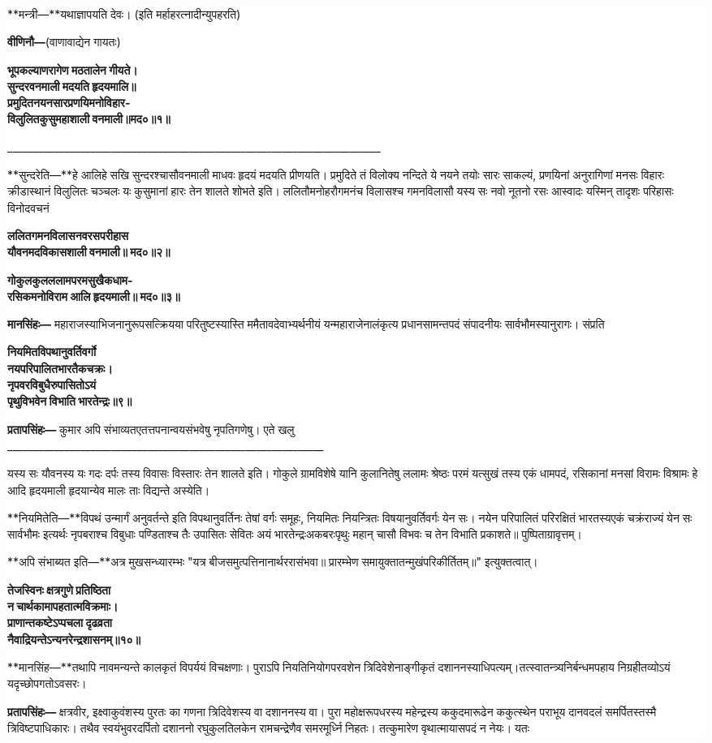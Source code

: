  **मन्त्री—**यथाज्ञापयति देवः। (इति मर्हाहरत्नादीन्युपहरति)

 **वीणिनौ—**(वाणावाद्येन गायतः)

**भूपकल्याणरागेण मठतालेन गीयते।  
 सुन्दरवनमाली मदयति हृदयमालि॥  
प्रमुदितनयनसारप्रणयिमनोविहार-  
 विलुलितकुसुमहाशाली वनमाली॥मद०॥१॥**

\_\_\_\_\_\_\_\_\_\_\_\_\_\_\_\_\_\_\_\_\_\_\_\_\_\_\_\_\_\_\_\_\_\_\_\_\_\_\_\_\_\_\_\_\_\_\_\_\_\_\_\_\_\_\_\_\_\_\_\_\_\_\_\_\_\_\_\_\_\_\_\_

 **सुन्दरेति—**हे आलिहे सखि सुन्दरश्चासौवनमाली माधवः हृदयं मदयति प्रीणयति। प्रमुदिते तं विलोक्य नन्दिते ये नयने तयोः सारः साकल्यं, प्रणयिनां अनुरागिणां मनसः विहारः क्रीडास्थानं विलुलितः चञ्चलः यः कुसुमानां हारः तेन शालते शोभते इति। ललितौमनोहरौगमनंच विलासश्च गमनविलासौ यस्य सः नवो नूतनो रसः आस्वादः यस्मिन् तादृशः परिहासः विनोदवचनं



**ललितगमनविलासनवरसपरीहास  
 यौवनमदविकासशाली वनमाली॥ मद०॥२॥**

**गोकुलकुलललामपरमसुखैकधाम-  
 रसिकमनोविराम आलि हृदयमाली॥ मद०॥३॥**

 **मानसिंहः—** महाराजस्याभिजनानुरूपसत्क्रियया परितुष्टस्यास्ति ममैतावदेवाभ्यर्थनीयं यन्महाराजेनालंकृत्य प्रधानसामन्तपदं संपादनीयः सार्वभौमस्यानुरागः। संप्रति

**नियमितविपथानुवर्तिवर्गो  
 नयपरिपालितभारतैकचक्रः।  
नृपवरविबुधैरुपासितोऽयं  
 पृथुविभवेन विभाति भारतेन्द्रः॥९॥**

 **प्रतापसिंहः—** कुमार अपि संभाव्यतएतत्तपनान्वयसंभवेषु नृपतिगणेषु। एते खलु  
\_\_\_\_\_\_\_\_\_\_\_\_\_\_\_\_\_\_\_\_\_\_\_\_\_\_\_\_\_\_\_\_\_\_\_\_\_\_\_\_\_\_\_\_\_\_\_\_\_\_\_\_\_\_\_\_\_\_\_\_\_

यस्य सः यौवनस्य यः गदः दर्पः तस्य विवासः विस्तारः तेन शालते इति। गोकुले ग्रामविशेषे यानि कुलानितेषु ललामः श्रेष्ठः परमं यत्सुखं तस्य एकं धामपदं, रसिकानां मनसां विरामः विश्रामः हे आदि हृदयमाली हृदयान्येव मालः ताः विद्यन्ते अस्येति।

 **नियमितेति—**विपथं उन्मार्गं अनुवर्तन्ते इति विपथानुवर्तिनः तेषां वर्गः समूहः, नियमितः नियन्त्रितः विषयानुवर्तिवर्गः येन सः। नयेन परिपालितं परिरक्षितं भारतस्यएकं चक्रंराज्यं येन सः सार्वभौमः इत्यर्थः नृपबराश्च विबुधाः पण्डिताश्च तैः उपासितः सेवितः अयं भारतेन्द्रःअकबरःपृथुः महान् चासौ विभवः च तेन विभाति प्रकाशते॥ पुष्पिताग्रावृत्तम्।

 **अपि संभाब्यत इति—**अत्र मुखसन्ध्यारम्भः "यत्र बीजसमुत्पत्तिनानार्थररासंभवा॥ प्रारम्भेण समायुक्तातन्मुखंपरिकीर्तितम्॥" इत्युक्तत्वात्।



**तेजस्विनः क्षत्रगुणे प्रतिष्ठिता  
 न चार्थकामापहतात्मविक्रमाः।  
प्राणान्तकष्टेऽप्पचला दृढव्रता  
 नैवाद्रियन्तेऽन्यनरेन्द्रशासनम्॥१०॥**

 **मानसिंह—**तथापि नावमन्यन्ते कालकृतं विपर्ययं विचक्षणाः। पुराऽपि नियतिनियोगपरवशेन त्रिदिवेशेनाङ्गीकृतं दशाननस्याधिपत्यम्।तत्स्वातन्त्र्यनिर्बन्धमपहाय निग्रहीतव्योऽयं यदृच्छोपगतोऽवसरः।

 **प्रतापसिंहः—** क्षत्रवीर, इक्ष्वाकुवंशस्य पुरतः का गणना त्रिदिवेशस्य वा दशाननस्य वा। पुरा महोक्षरूपधरस्य महेन्द्रस्य ककुदमारूढेन ककुत्स्थेन पराभूय दानवदलं समर्पितस्तस्मै त्रिविष्टपाधिकारः। तथैव स्वयंभुवरदर्पितो दशाननो रघुकुलतिलकेन रामचन्द्रेणैव समरमूर्ध्नि निहतः। तत्कुमारेण वृथात्मायासपदं न नेयः। यतः
